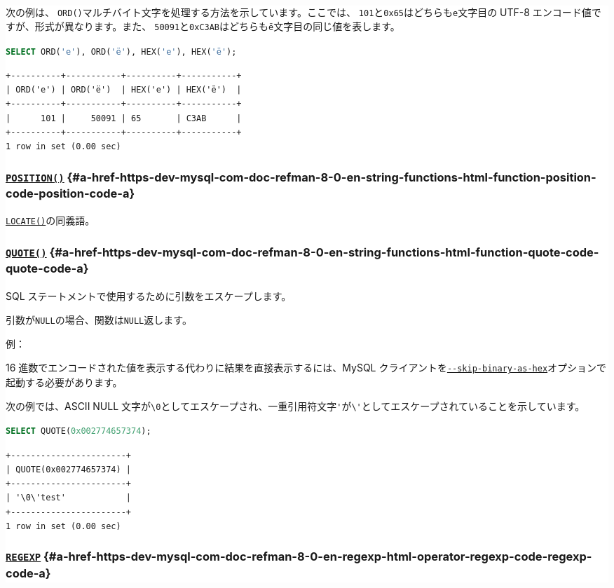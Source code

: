 次の例は、 `ORD()`マルチバイト文字を処理する方法を示しています。ここでは、 `101`と`0x65`はどちらも`e`文字目の UTF-8 エンコード値ですが、形式が異なります。また、 `50091`と`0xC3AB`はどちらも`ë`文字目の同じ値を表します。

```sql
SELECT ORD('e'), ORD('ë'), HEX('e'), HEX('ë');
```

    +----------+-----------+----------+-----------+
    | ORD('e') | ORD('ë')  | HEX('e') | HEX('ë')  |
    +----------+-----------+----------+-----------+
    |      101 |     50091 | 65       | C3AB      |
    +----------+-----------+----------+-----------+
    1 row in set (0.00 sec)

### <a href="https://dev.mysql.com/doc/refman/8.0/en/string-functions.html#function_position"><code>POSITION()</code></a> {#a-href-https-dev-mysql-com-doc-refman-8-0-en-string-functions-html-function-position-code-position-code-a}

[`LOCATE()`](#locate)の同義語。

### <a href="https://dev.mysql.com/doc/refman/8.0/en/string-functions.html#function_quote"><code>QUOTE()</code></a> {#a-href-https-dev-mysql-com-doc-refman-8-0-en-string-functions-html-function-quote-code-quote-code-a}

SQL ステートメントで使用するために引数をエスケープします。

引数が`NULL`の場合、関数は`NULL`返します。

例：

16 進数でエンコードされた値を表示する代わりに結果を直接表示するには、MySQL クライアントを[`--skip-binary-as-hex`](https://dev.mysql.com/doc/refman/8.0/en/mysql-command-options.html#option_mysql_binary-as-hex)オプションで起動する必要があります。

次の例では、ASCII NULL 文字が`\0`としてエスケープされ、一重引用符文字`'`が`\'`としてエスケープされていることを示しています。

```sql
SELECT QUOTE(0x002774657374);
```

    +-----------------------+
    | QUOTE(0x002774657374) |
    +-----------------------+
    | '\0\'test'            |
    +-----------------------+
    1 row in set (0.00 sec)

### <a href="https://dev.mysql.com/doc/refman/8.0/en/regexp.html#operator_regexp"><code>REGEXP</code></a> {#a-href-https-dev-mysql-com-doc-refman-8-0-en-regexp-html-operator-regexp-code-regexp-code-a}
